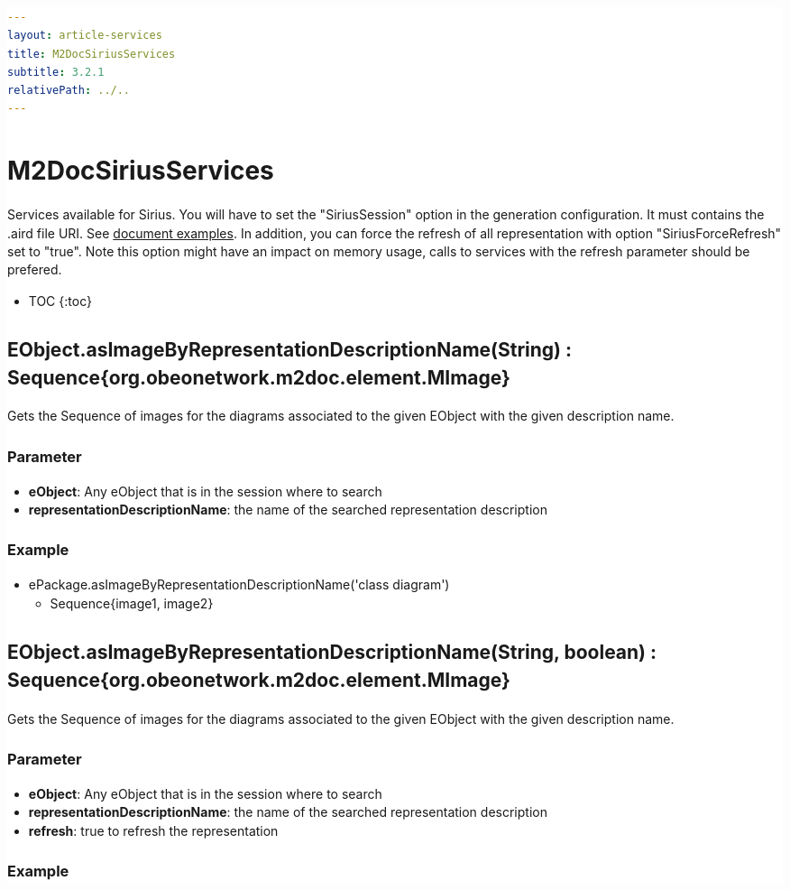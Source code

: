 ```yaml
---
layout: article-services
title: M2DocSiriusServices
subtitle: 3.2.1
relativePath: ../..
---
```




# M2DocSiriusServices

Services available for Sirius. You will have to set the "SiriusSession" option in the generation configuration. It must contains the .aird file URI. See [document examples](https://github.com/ObeoNetwork/M2Doc/tree/3.2.1/tests/org.obeonetwork.m2doc.sirius.tests/resources/m2DocSiriusServices). In addition, you can force the refresh of all representation with option "SiriusForceRefresh" set to "true". Note this option might have an impact on memory usage, calls to services with the refresh parameter should be prefered.

* TOC
{:toc}

## EObject.asImageByRepresentationDescriptionName(String) : Sequence{org.obeonetwork.m2doc.element.MImage}

Gets the Sequence of images for the diagrams associated to the given EObject with the given description name.

### Parameter

* **eObject**: Any eObject that is in the session where to search
* **representationDescriptionName**: the name of the searched representation description

### Example

* ePackage.asImageByRepresentationDescriptionName('class diagram')
  * Sequence{image1, image2}

## EObject.asImageByRepresentationDescriptionName(String, boolean) : Sequence{org.obeonetwork.m2doc.element.MImage}

Gets the Sequence of images for the diagrams associated to the given EObject with the given description name.

### Parameter

* **eObject**: Any eObject that is in the session where to search
* **representationDescriptionName**: the name of the searched representation description
* **refresh**: true to refresh the representation

### Example
